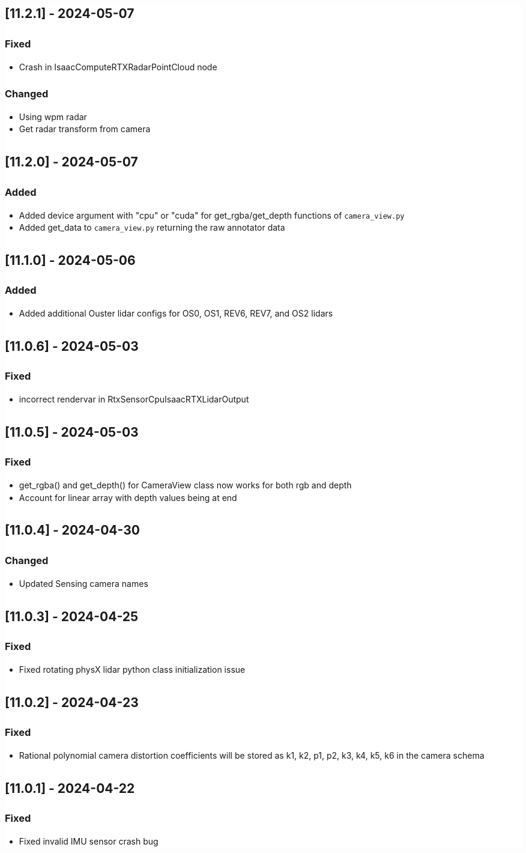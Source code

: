 ## [11.2.1] - 2024-05-07
### Fixed
- Crash in IsaacComputeRTXRadarPointCloud node

### Changed
- Using wpm radar
- Get radar transform from camera

## [11.2.0] - 2024-05-07
### Added
- Added device argument with "cpu" or "cuda" for get_rgba/get_depth functions of `camera_view.py`
- Added get_data to `camera_view.py` returning the raw annotator data

## [11.1.0] - 2024-05-06
### Added
- Added additional Ouster lidar configs for OS0, OS1, REV6, REV7, and OS2 lidars

## [11.0.6] - 2024-05-03
### Fixed
- incorrect rendervar in RtxSensorCpuIsaacRTXLidarOutput

## [11.0.5] - 2024-05-03
### Fixed
- get_rgba() and get_depth() for CameraView class now works for both rgb and depth
- Account for linear array with depth values being at end

## [11.0.4] - 2024-04-30
### Changed
- Updated Sensing camera names

## [11.0.3] - 2024-04-25
### Fixed
- Fixed rotating physX lidar python class initialization issue

## [11.0.2] - 2024-04-23
### Fixed
- Rational polynomial camera distortion coefficients will be stored as k1, k2, p1, p2, k3, k4, k5, k6 in the camera schema

## [11.0.1] - 2024-04-22
### Fixed
- Fixed invalid IMU sensor crash bug
